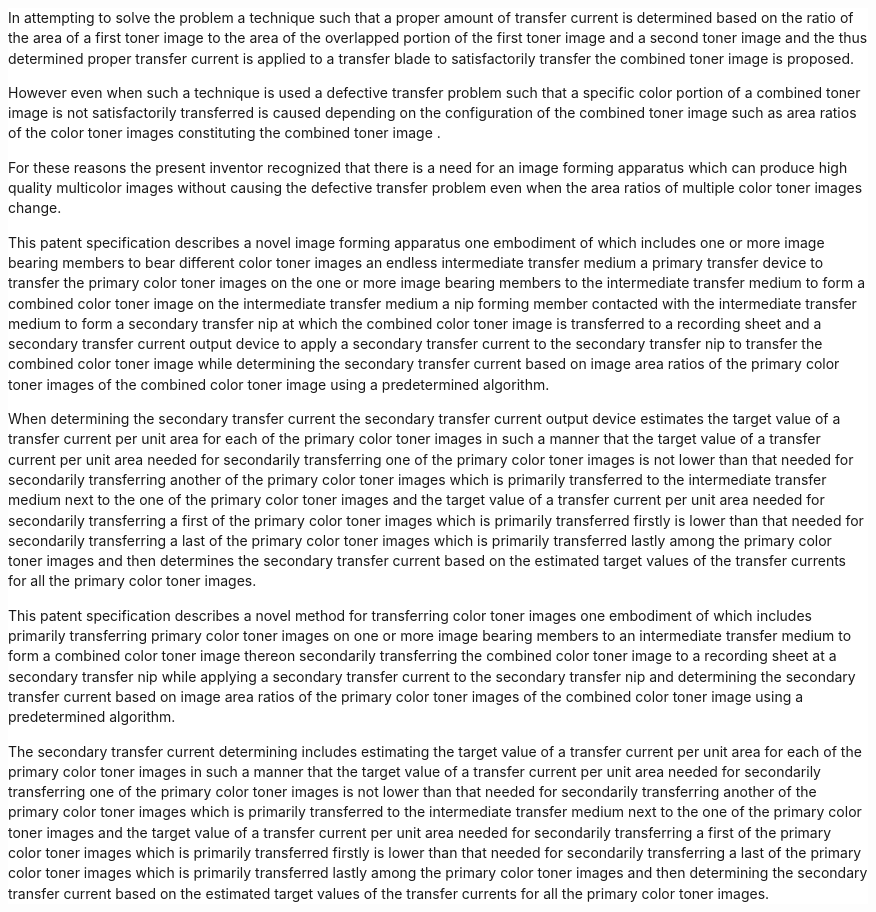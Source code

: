 In attempting to solve the problem a technique such that a proper amount of transfer current is determined based on the ratio of the area of a first toner image to the area of the overlapped portion of the first toner image and a second toner image and the thus determined proper transfer current is applied to a transfer blade to satisfactorily transfer the combined toner image is proposed.

However even when such a technique is used a defective transfer problem such that a specific color portion of a combined toner image is not satisfactorily transferred is caused depending on the configuration of the combined toner image such as area ratios of the color toner images constituting the combined toner image .

For these reasons the present inventor recognized that there is a need for an image forming apparatus which can produce high quality multicolor images without causing the defective transfer problem even when the area ratios of multiple color toner images change.

This patent specification describes a novel image forming apparatus one embodiment of which includes one or more image bearing members to bear different color toner images an endless intermediate transfer medium a primary transfer device to transfer the primary color toner images on the one or more image bearing members to the intermediate transfer medium to form a combined color toner image on the intermediate transfer medium a nip forming member contacted with the intermediate transfer medium to form a secondary transfer nip at which the combined color toner image is transferred to a recording sheet and a secondary transfer current output device to apply a secondary transfer current to the secondary transfer nip to transfer the combined color toner image while determining the secondary transfer current based on image area ratios of the primary color toner images of the combined color toner image using a predetermined algorithm.

When determining the secondary transfer current the secondary transfer current output device estimates the target value of a transfer current per unit area for each of the primary color toner images in such a manner that the target value of a transfer current per unit area needed for secondarily transferring one of the primary color toner images is not lower than that needed for secondarily transferring another of the primary color toner images which is primarily transferred to the intermediate transfer medium next to the one of the primary color toner images and the target value of a transfer current per unit area needed for secondarily transferring a first of the primary color toner images which is primarily transferred firstly is lower than that needed for secondarily transferring a last of the primary color toner images which is primarily transferred lastly among the primary color toner images and then determines the secondary transfer current based on the estimated target values of the transfer currents for all the primary color toner images.

This patent specification describes a novel method for transferring color toner images one embodiment of which includes primarily transferring primary color toner images on one or more image bearing members to an intermediate transfer medium to form a combined color toner image thereon secondarily transferring the combined color toner image to a recording sheet at a secondary transfer nip while applying a secondary transfer current to the secondary transfer nip and determining the secondary transfer current based on image area ratios of the primary color toner images of the combined color toner image using a predetermined algorithm.

The secondary transfer current determining includes estimating the target value of a transfer current per unit area for each of the primary color toner images in such a manner that the target value of a transfer current per unit area needed for secondarily transferring one of the primary color toner images is not lower than that needed for secondarily transferring another of the primary color toner images which is primarily transferred to the intermediate transfer medium next to the one of the primary color toner images and the target value of a transfer current per unit area needed for secondarily transferring a first of the primary color toner images which is primarily transferred firstly is lower than that needed for secondarily transferring a last of the primary color toner images which is primarily transferred lastly among the primary color toner images and then determining the secondary transfer current based on the estimated target values of the transfer currents for all the primary color toner images.
